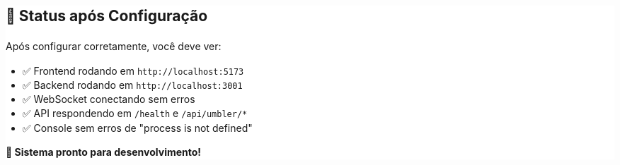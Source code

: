 ## 🎯 Status após Configuração

Após configurar corretamente, você deve ver:

- ✅ Frontend rodando em `http://localhost:5173`
- ✅ Backend rodando em `http://localhost:3001`
- ✅ WebSocket conectando sem erros
- ✅ API respondendo em `/health` e `/api/umbler/*`
- ✅ Console sem erros de "process is not defined"

**🎉 Sistema pronto para desenvolvimento!**